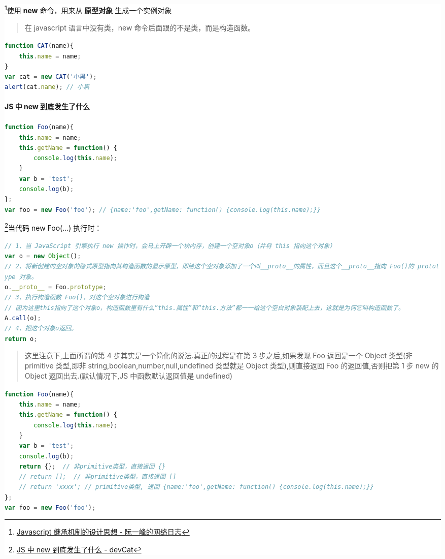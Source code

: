 [^js继承机制的设计思想]使用 **new** 命令，用来从 **原型对象** 生成一个实例对象

> 在 javascript 语言中没有类，new 命令后面跟的不是类，而是构造函数。

```javascript {.line-numbers}
function CAT(name){
    this.name = name;
}
var cat = new CAT('小黑');
alert(cat.name); // 小黑
```

#### JS 中 new 到底发生了什么

```javascript {.line-numbers}
function Foo(name){
    this.name = name;
    this.getName = function() {
        console.log(this.name);
    }
    var b = 'test';
    console.log(b);
};
var foo = new Foo('foo'); // {name:'foo',getName: function() {console.log(this.name);}}
```

[^js中new到底发生了什么]当代码 new Foo(...) 执行时：

```javascript {.line-numbers}
// 1、当 JavaScript 引擎执行 new 操作时，会马上开辟一个块内存，创建一个空对象o（并将 this 指向这个对象）
var o = new Object();
// 2、将新创建的空对象的隐式原型指向其构造函数的显示原型，即给这个空对象添加了一个叫__proto__的属性，而且这个__proto__指向 Foo()的 prototype 对象。
o.__proto__ = Foo.prototype;
// 3、执行构造函数 Foo()，对这个空对象进行构造
// 因为这里this指向了这个对象o，构造函数里有什么“this.属性”和“this.方法”都一一给这个空白对象装配上去，这就是为何它叫构造函数了。
A.call(o);
// 4、把这个对象o返回。
return o;
```

> 这里注意下,上面所谓的第 4 步其实是一个简化的说法.真正的过程是在第 3 步之后,如果发现 Foo 返回是一个 Object 类型(非 primitive 类型,即非 string,boolean,number,null,undefined 类型就是 Object 类型),则直接返回 Foo 的返回值,否则把第 1 步 new 的 Object 返回出去.(默认情况下,JS 中函数默认返回值是 undefined)

```javascript {.line-numbers}
function Foo(name){
    this.name = name;
    this.getName = function() {
        console.log(this.name);
    }
    var b = 'test';
    console.log(b);
    return {};  // 非primitive类型，直接返回 {}
    // return [];  // 非primitive类型，直接返回 []
    // return 'xxxx'; // primitive类型, 返回 {name:'foo',getName: function() {console.log(this.name);}}
};
var foo = new Foo('foo');
```


[^js继承机制的设计思想]: [Javascript 继承机制的设计思想 - 阮一峰的网络日志](http://www.ruanyifeng.com/blog/2011/06/designing_ideas_of_inheritance_mechanism_in_javascript.html)
[^js封装]: [Javascript 面向对象编程（一）：封装 - 阮一峰的网络日志](http://www.ruanyifeng.com/blog/2010/05/object-oriented_javascript_encapsulation.html)
[^js中new到底发生了什么]: [JS 中 new 到底发生了什么 - devCat](http://warjiang.github.io/devcat/2016/05/12/JS中new到底发生了什么/)
[^构造函数的继承]: [Javascript 面向对象编程（二）：构造函数的继承 - 阮一峰的网络日志](http://www.ruanyifeng.com/blog/2010/05/object-oriented_javascript_inheritance.html)
[^非构造函数的继承]: [Javascript 面向对象编程（三）：非构造函数的继承 - 阮一峰的网络日志](http://www.ruanyifeng.com/blog/2010/05/object-oriented_javascript_inheritance_continued.html)